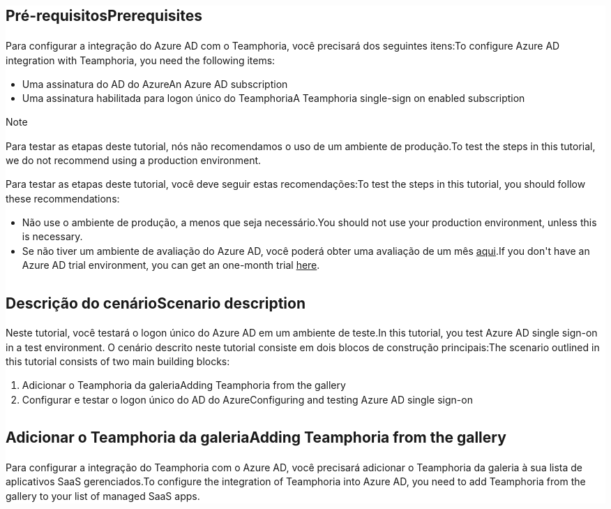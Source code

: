 


## <a name="prerequisites"></a><span data-ttu-id="3769a-110">Pré-requisitos</span><span class="sxs-lookup"><span data-stu-id="3769a-110">Prerequisites</span></span>

<span data-ttu-id="3769a-111">Para configurar a integração do Azure AD com o Teamphoria, você precisará dos seguintes itens:</span><span class="sxs-lookup"><span data-stu-id="3769a-111">To configure Azure AD integration with Teamphoria, you need the following items:</span></span>

- <span data-ttu-id="3769a-112">Uma assinatura do AD do Azure</span><span class="sxs-lookup"><span data-stu-id="3769a-112">An Azure AD subscription</span></span>
- <span data-ttu-id="3769a-113">Uma assinatura habilitada para logon único do Teamphoria</span><span class="sxs-lookup"><span data-stu-id="3769a-113">A Teamphoria single-sign on enabled subscription</span></span>

> [!NOTE]
> <span data-ttu-id="3769a-114">Para testar as etapas deste tutorial, nós não recomendamos o uso de um ambiente de produção.</span><span class="sxs-lookup"><span data-stu-id="3769a-114">To test the steps in this tutorial, we do not recommend using a production environment.</span></span>

<span data-ttu-id="3769a-115">Para testar as etapas deste tutorial, você deve seguir estas recomendações:</span><span class="sxs-lookup"><span data-stu-id="3769a-115">To test the steps in this tutorial, you should follow these recommendations:</span></span>

- <span data-ttu-id="3769a-116">Não use o ambiente de produção, a menos que seja necessário.</span><span class="sxs-lookup"><span data-stu-id="3769a-116">You should not use your production environment, unless this is necessary.</span></span>
- <span data-ttu-id="3769a-117">Se não tiver um ambiente de avaliação do Azure AD, você poderá obter uma avaliação de um mês [aqui](https://azure.microsoft.com/pricing/free-trial/).</span><span class="sxs-lookup"><span data-stu-id="3769a-117">If you don't have an Azure AD trial environment, you can get an one-month trial [here](https://azure.microsoft.com/pricing/free-trial/).</span></span>

## <a name="scenario-description"></a><span data-ttu-id="3769a-118">Descrição do cenário</span><span class="sxs-lookup"><span data-stu-id="3769a-118">Scenario description</span></span>
<span data-ttu-id="3769a-119">Neste tutorial, você testará o logon único do Azure AD em um ambiente de teste.</span><span class="sxs-lookup"><span data-stu-id="3769a-119">In this tutorial, you test Azure AD single sign-on in a test environment.</span></span> <span data-ttu-id="3769a-120">O cenário descrito neste tutorial consiste em dois blocos de construção principais:</span><span class="sxs-lookup"><span data-stu-id="3769a-120">The scenario outlined in this tutorial consists of two main building blocks:</span></span>

1. <span data-ttu-id="3769a-121">Adicionar o Teamphoria da galeria</span><span class="sxs-lookup"><span data-stu-id="3769a-121">Adding Teamphoria from the gallery</span></span>
2. <span data-ttu-id="3769a-122">Configurar e testar o logon único do AD do Azure</span><span class="sxs-lookup"><span data-stu-id="3769a-122">Configuring and testing Azure AD single sign-on</span></span>

## <a name="adding-teamphoria-from-the-gallery"></a><span data-ttu-id="3769a-123">Adicionar o Teamphoria da galeria</span><span class="sxs-lookup"><span data-stu-id="3769a-123">Adding Teamphoria from the gallery</span></span>
<span data-ttu-id="3769a-124">Para configurar a integração do Teamphoria com o Azure AD, você precisará adicionar o Teamphoria da galeria à sua lista de aplicativos SaaS gerenciados.</span><span class="sxs-lookup"><span data-stu-id="3769a-124">To configure the integration of Teamphoria into Azure AD, you need to add Teamphoria from the gallery to your list of managed SaaS apps.</span></span>


[1]: ./media/active-directory-saas-teamphoria-tutorial/tutorial_general_01.png
[2]: ./media/active-directory-saas-teamphoria-tutorial/tutorial_general_02.png
[3]: ./media/active-directory-saas-teamphoria-tutorial/tutorial_general_03.png
[4]: ./media/active-directory-saas-teamphoria-tutorial/tutorial_general_04.png
[100]: ./media/active-directory-saas-teamphoria-tutorial/tutorial_general_100.png
[200]: ./media/active-directory-saas-teamphoria-tutorial/tutorial_general_200.png
[201]: ./media/active-directory-saas-teamphoria-tutorial/tutorial_general_201.png
[202]: ./media/active-directory-saas-teamphoria-tutorial/tutorial_general_202.png
[203]: ./media/active-directory-saas-teamphoria-tutorial/tutorial_general_203.png